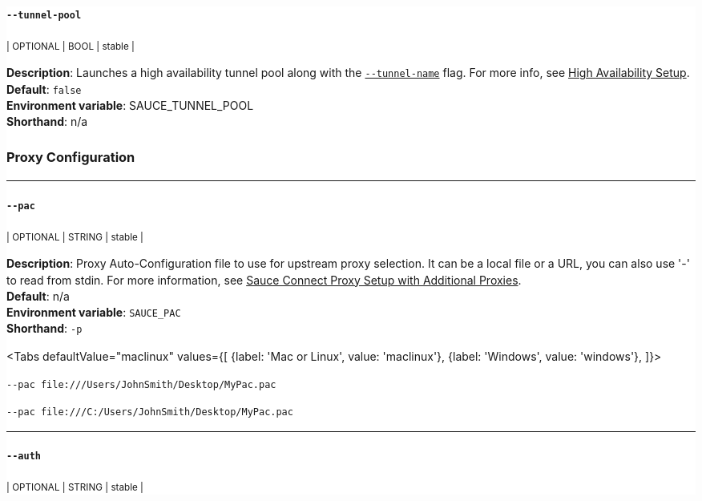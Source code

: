 
#### `--tunnel-pool`

<p><small>| OPTIONAL | BOOL | <span className="sauceGreen">stable</span> | </small></p>

**Description**: Launches a high availability tunnel pool along with the [`--tunnel-name`](#--tunnel-name) flag. For more info, see [High Availability Setup](/secure-connections/sauce-connect/setup-configuration/high-availability).<br/>
**Default**: `false`<br/>
**Environment variable**: SAUCE_TUNNEL_POOL<br/>
**Shorthand**: n/a

### Proxy Configuration

---

#### `--pac`

<p><small>| OPTIONAL | STRING | <span className="sauceGreen">stable</span> | </small></p>

**Description**: Proxy Auto-Configuration file to use for upstream proxy selection. It can be a local file or a URL, you can also use '-' to read from stdin. For more information, see [Sauce Connect Proxy Setup with Additional Proxies](/secure-connections/sauce-connect/setup-configuration/additional-proxies).<br/>
**Default**: n/a<br/>
**Environment variable**: `SAUCE_PAC`<br/>
**Shorthand**: `-p`

<Tabs
defaultValue="maclinux"
values={[
{label: 'Mac or Linux', value: 'maclinux'},
{label: 'Windows', value: 'windows'},
]}>

<TabItem value="maclinux">

```bash
--pac file:///Users/JohnSmith/Desktop/MyPac.pac
```

</TabItem>

<TabItem value="windows">

```bash
--pac file:///C:/Users/JohnSmith/Desktop/MyPac.pac
```

</TabItem>
</Tabs>

---

#### `--auth`

<p><small>| OPTIONAL | STRING | <span className="sauceGreen">stable</span> | </small></p>
